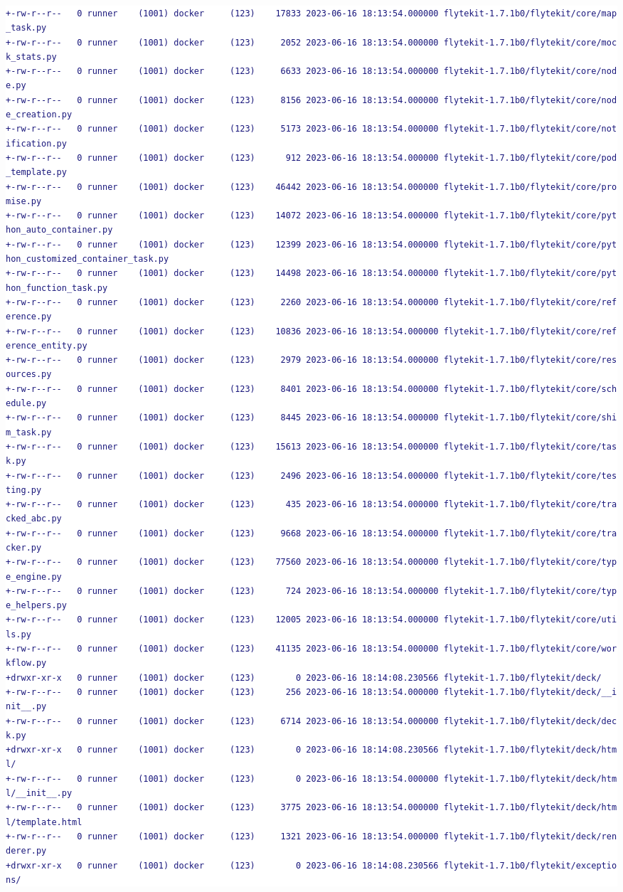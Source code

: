 ```diff
+-rw-r--r--   0 runner    (1001) docker     (123)    17833 2023-06-16 18:13:54.000000 flytekit-1.7.1b0/flytekit/core/map_task.py
+-rw-r--r--   0 runner    (1001) docker     (123)     2052 2023-06-16 18:13:54.000000 flytekit-1.7.1b0/flytekit/core/mock_stats.py
+-rw-r--r--   0 runner    (1001) docker     (123)     6633 2023-06-16 18:13:54.000000 flytekit-1.7.1b0/flytekit/core/node.py
+-rw-r--r--   0 runner    (1001) docker     (123)     8156 2023-06-16 18:13:54.000000 flytekit-1.7.1b0/flytekit/core/node_creation.py
+-rw-r--r--   0 runner    (1001) docker     (123)     5173 2023-06-16 18:13:54.000000 flytekit-1.7.1b0/flytekit/core/notification.py
+-rw-r--r--   0 runner    (1001) docker     (123)      912 2023-06-16 18:13:54.000000 flytekit-1.7.1b0/flytekit/core/pod_template.py
+-rw-r--r--   0 runner    (1001) docker     (123)    46442 2023-06-16 18:13:54.000000 flytekit-1.7.1b0/flytekit/core/promise.py
+-rw-r--r--   0 runner    (1001) docker     (123)    14072 2023-06-16 18:13:54.000000 flytekit-1.7.1b0/flytekit/core/python_auto_container.py
+-rw-r--r--   0 runner    (1001) docker     (123)    12399 2023-06-16 18:13:54.000000 flytekit-1.7.1b0/flytekit/core/python_customized_container_task.py
+-rw-r--r--   0 runner    (1001) docker     (123)    14498 2023-06-16 18:13:54.000000 flytekit-1.7.1b0/flytekit/core/python_function_task.py
+-rw-r--r--   0 runner    (1001) docker     (123)     2260 2023-06-16 18:13:54.000000 flytekit-1.7.1b0/flytekit/core/reference.py
+-rw-r--r--   0 runner    (1001) docker     (123)    10836 2023-06-16 18:13:54.000000 flytekit-1.7.1b0/flytekit/core/reference_entity.py
+-rw-r--r--   0 runner    (1001) docker     (123)     2979 2023-06-16 18:13:54.000000 flytekit-1.7.1b0/flytekit/core/resources.py
+-rw-r--r--   0 runner    (1001) docker     (123)     8401 2023-06-16 18:13:54.000000 flytekit-1.7.1b0/flytekit/core/schedule.py
+-rw-r--r--   0 runner    (1001) docker     (123)     8445 2023-06-16 18:13:54.000000 flytekit-1.7.1b0/flytekit/core/shim_task.py
+-rw-r--r--   0 runner    (1001) docker     (123)    15613 2023-06-16 18:13:54.000000 flytekit-1.7.1b0/flytekit/core/task.py
+-rw-r--r--   0 runner    (1001) docker     (123)     2496 2023-06-16 18:13:54.000000 flytekit-1.7.1b0/flytekit/core/testing.py
+-rw-r--r--   0 runner    (1001) docker     (123)      435 2023-06-16 18:13:54.000000 flytekit-1.7.1b0/flytekit/core/tracked_abc.py
+-rw-r--r--   0 runner    (1001) docker     (123)     9668 2023-06-16 18:13:54.000000 flytekit-1.7.1b0/flytekit/core/tracker.py
+-rw-r--r--   0 runner    (1001) docker     (123)    77560 2023-06-16 18:13:54.000000 flytekit-1.7.1b0/flytekit/core/type_engine.py
+-rw-r--r--   0 runner    (1001) docker     (123)      724 2023-06-16 18:13:54.000000 flytekit-1.7.1b0/flytekit/core/type_helpers.py
+-rw-r--r--   0 runner    (1001) docker     (123)    12005 2023-06-16 18:13:54.000000 flytekit-1.7.1b0/flytekit/core/utils.py
+-rw-r--r--   0 runner    (1001) docker     (123)    41135 2023-06-16 18:13:54.000000 flytekit-1.7.1b0/flytekit/core/workflow.py
+drwxr-xr-x   0 runner    (1001) docker     (123)        0 2023-06-16 18:14:08.230566 flytekit-1.7.1b0/flytekit/deck/
+-rw-r--r--   0 runner    (1001) docker     (123)      256 2023-06-16 18:13:54.000000 flytekit-1.7.1b0/flytekit/deck/__init__.py
+-rw-r--r--   0 runner    (1001) docker     (123)     6714 2023-06-16 18:13:54.000000 flytekit-1.7.1b0/flytekit/deck/deck.py
+drwxr-xr-x   0 runner    (1001) docker     (123)        0 2023-06-16 18:14:08.230566 flytekit-1.7.1b0/flytekit/deck/html/
+-rw-r--r--   0 runner    (1001) docker     (123)        0 2023-06-16 18:13:54.000000 flytekit-1.7.1b0/flytekit/deck/html/__init__.py
+-rw-r--r--   0 runner    (1001) docker     (123)     3775 2023-06-16 18:13:54.000000 flytekit-1.7.1b0/flytekit/deck/html/template.html
+-rw-r--r--   0 runner    (1001) docker     (123)     1321 2023-06-16 18:13:54.000000 flytekit-1.7.1b0/flytekit/deck/renderer.py
+drwxr-xr-x   0 runner    (1001) docker     (123)        0 2023-06-16 18:14:08.230566 flytekit-1.7.1b0/flytekit/exceptions/
```